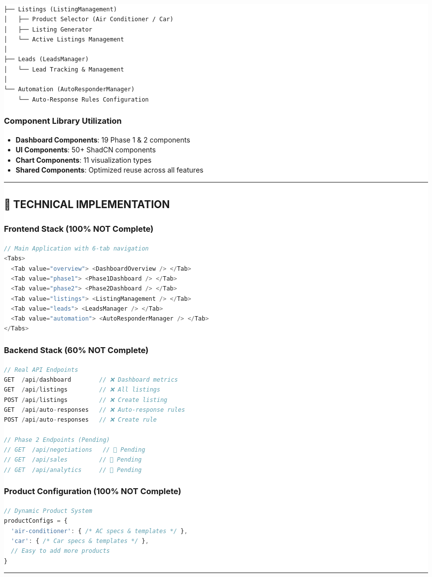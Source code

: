```
├── Listings (ListingManagement)
│   ├── Product Selector (Air Conditioner / Car)
│   ├── Listing Generator
│   └── Active Listings Management
│
├── Leads (LeadsManager)
│   └── Lead Tracking & Management
│
└── Automation (AutoResponderManager)
    └── Auto-Response Rules Configuration
```

### Component Library Utilization
- **Dashboard Components**: 19 Phase 1 & 2 components
- **UI Components**: 50+ ShadCN components
- **Chart Components**: 11 visualization types
- **Shared Components**: Optimized reuse across all features

---

## 🔧 TECHNICAL IMPLEMENTATION

### Frontend Stack (100% NOT Complete)
```typescript
// Main Application with 6-tab navigation
<Tabs>
  <Tab value="overview"> <DashboardOverview /> </Tab>
  <Tab value="phase1"> <Phase1Dashboard /> </Tab>
  <Tab value="phase2"> <Phase2Dashboard /> </Tab>
  <Tab value="listings"> <ListingManagement /> </Tab>
  <Tab value="leads"> <LeadsManager /> </Tab>
  <Tab value="automation"> <AutoResponderManager /> </Tab>
</Tabs>
```

### Backend Stack (60% NOT Complete)
```javascript
// Real API Endpoints
GET  /api/dashboard        // ❌ Dashboard metrics
GET  /api/listings         // ❌ All listings
POST /api/listings         // ❌ Create listing
GET  /api/auto-responses   // ❌ Auto-response rules
POST /api/auto-responses   // ❌ Create rule

// Phase 2 Endpoints (Pending)
// GET  /api/negotiations   // 🚧 Pending
// GET  /api/sales         // 🚧 Pending
// GET  /api/analytics     // 🚧 Pending
```

### Product Configuration (100% NOT Complete)
```typescript
// Dynamic Product System
productConfigs = {
  'air-conditioner': { /* AC specs & templates */ },
  'car': { /* Car specs & templates */ },
  // Easy to add more products
}
```

---